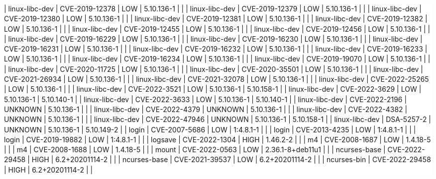 | linux-libc-dev         |    CVE-2019-12378   |   LOW  |  5.10.136-1 |  |
| linux-libc-dev         |    CVE-2019-12379   |   LOW  |  5.10.136-1 |  |
| linux-libc-dev         |    CVE-2019-12380   |   LOW  |  5.10.136-1 |  |
| linux-libc-dev         |    CVE-2019-12381   |   LOW  |  5.10.136-1 |  |
| linux-libc-dev         |    CVE-2019-12382   |   LOW  |  5.10.136-1 |  |
| linux-libc-dev         |    CVE-2019-12455   |   LOW  |  5.10.136-1 |  |
| linux-libc-dev         |    CVE-2019-12456   |   LOW  |  5.10.136-1 |  |
| linux-libc-dev         |    CVE-2019-16229   |   LOW  |  5.10.136-1 |  |
| linux-libc-dev         |    CVE-2019-16230   |   LOW  |  5.10.136-1 |  |
| linux-libc-dev         |    CVE-2019-16231   |   LOW  |  5.10.136-1 |  |
| linux-libc-dev         |    CVE-2019-16232   |   LOW  |  5.10.136-1 |  |
| linux-libc-dev         |    CVE-2019-16233   |   LOW  |  5.10.136-1 |  |
| linux-libc-dev         |    CVE-2019-16234   |   LOW  |  5.10.136-1 |  |
| linux-libc-dev         |    CVE-2019-19070   |   LOW  |  5.10.136-1 |  |
| linux-libc-dev         |    CVE-2020-11725   |   LOW  |  5.10.136-1 |  |
| linux-libc-dev         |    CVE-2020-35501   |   LOW  |  5.10.136-1 |  |
| linux-libc-dev         |    CVE-2021-26934   |   LOW  |  5.10.136-1 |  |
| linux-libc-dev         |    CVE-2021-32078   |   LOW  |  5.10.136-1 |  |
| linux-libc-dev         |    CVE-2022-25265   |   LOW  |  5.10.136-1 |  |
| linux-libc-dev         |    CVE-2022-3521   |   LOW  |  5.10.136-1 | 5.10.158-1 |
| linux-libc-dev         |    CVE-2022-3629   |   LOW  |  5.10.136-1 | 5.10.140-1 |
| linux-libc-dev         |    CVE-2022-3633   |   LOW  |  5.10.136-1 | 5.10.140-1 |
| linux-libc-dev         |    CVE-2022-2196   |   UNKNOWN  |  5.10.136-1 |  |
| linux-libc-dev         |    CVE-2022-4379   |   UNKNOWN  |  5.10.136-1 |  |
| linux-libc-dev         |    CVE-2022-4382   |   UNKNOWN  |  5.10.136-1 |  |
| linux-libc-dev         |    CVE-2022-47946   |   UNKNOWN  |  5.10.136-1 | 5.10.158-1 |
| linux-libc-dev         |    DSA-5257-2   |   UNKNOWN  |  5.10.136-1 | 5.10.149-2 |
| login         |    CVE-2007-5686   |   LOW  |  1:4.8.1-1 |  |
| login         |    CVE-2013-4235   |   LOW  |  1:4.8.1-1 |  |
| login         |    CVE-2019-19882   |   LOW  |  1:4.8.1-1 |  |
| logsave         |    CVE-2022-1304   |   HIGH  |  1.46.2-2 |  |
| m4         |    CVE-2008-1687   |   LOW  |  1.4.18-5 |  |
| m4         |    CVE-2008-1688   |   LOW  |  1.4.18-5 |  |
| mount         |    CVE-2022-0563   |   LOW  |  2.36.1-8+deb11u1 |  |
| ncurses-base         |    CVE-2022-29458   |   HIGH  |  6.2+20201114-2 |  |
| ncurses-base         |    CVE-2021-39537   |   LOW  |  6.2+20201114-2 |  |
| ncurses-bin         |    CVE-2022-29458   |   HIGH  |  6.2+20201114-2 |  |